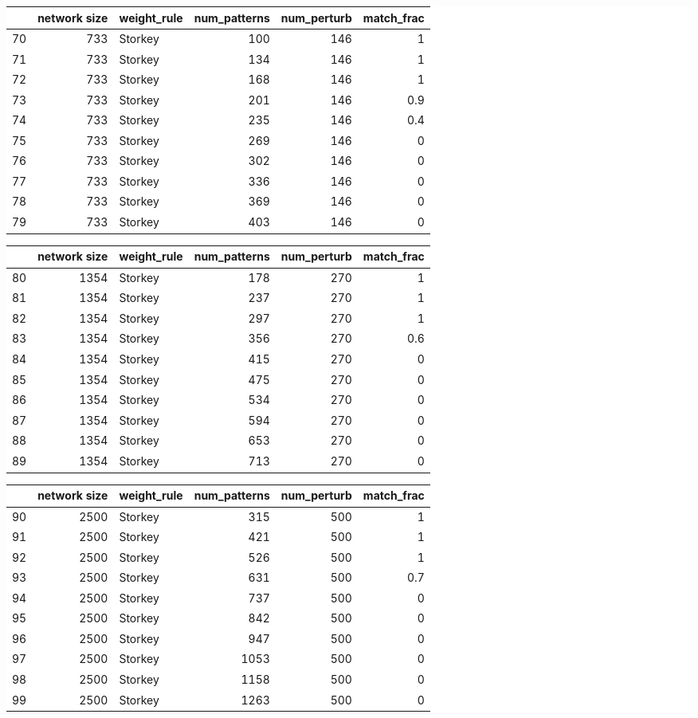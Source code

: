 |    |   network size | weight_rule    |   num_patterns |   num_perturb |   match_frac |
|---:|---------------:|:---------------|---------------:|--------------:|-------------:|
| 70 |            733 | Storkey        |            100 |           146 |          1   |
| 71 |            733 | Storkey        |            134 |           146 |          1   |
| 72 |            733 | Storkey        |            168 |           146 |          1   |
| 73 |            733 | Storkey        |            201 |           146 |          0.9 |
| 74 |            733 | Storkey        |            235 |           146 |          0.4 |
| 75 |            733 | Storkey        |            269 |           146 |          0   |
| 76 |            733 | Storkey        |            302 |           146 |          0   |
| 77 |            733 | Storkey        |            336 |           146 |          0   |
| 78 |            733 | Storkey        |            369 |           146 |          0   |
| 79 |            733 | Storkey        |            403 |           146 |          0   |

|    |   network size | weight_rule    |   num_patterns |   num_perturb |   match_frac |
|---:|---------------:|:---------------|---------------:|--------------:|-------------:|
| 80 |           1354 | Storkey        |            178 |           270 |          1   |
| 81 |           1354 | Storkey        |            237 |           270 |          1   |
| 82 |           1354 | Storkey        |            297 |           270 |          1   |
| 83 |           1354 | Storkey        |            356 |           270 |          0.6 |
| 84 |           1354 | Storkey        |            415 |           270 |          0   |
| 85 |           1354 | Storkey        |            475 |           270 |          0   |
| 86 |           1354 | Storkey        |            534 |           270 |          0   |
| 87 |           1354 | Storkey        |            594 |           270 |          0   |
| 88 |           1354 | Storkey        |            653 |           270 |          0   |
| 89 |           1354 | Storkey        |            713 |           270 |          0   |

|    |   network size | weight_rule    |   num_patterns |   num_perturb |   match_frac |
|---:|---------------:|:---------------|---------------:|--------------:|-------------:|
| 90 |           2500 | Storkey        |            315 |           500 |          1   |
| 91 |           2500 | Storkey        |            421 |           500 |          1   |
| 92 |           2500 | Storkey        |            526 |           500 |          1   |
| 93 |           2500 | Storkey        |            631 |           500 |          0.7 |
| 94 |           2500 | Storkey        |            737 |           500 |          0   |
| 95 |           2500 | Storkey        |            842 |           500 |          0   |
| 96 |           2500 | Storkey        |            947 |           500 |          0   |
| 97 |           2500 | Storkey        |           1053 |           500 |          0   |
| 98 |           2500 | Storkey        |           1158 |           500 |          0   |
| 99 |           2500 | Storkey        |           1263 |           500 |          0   |
